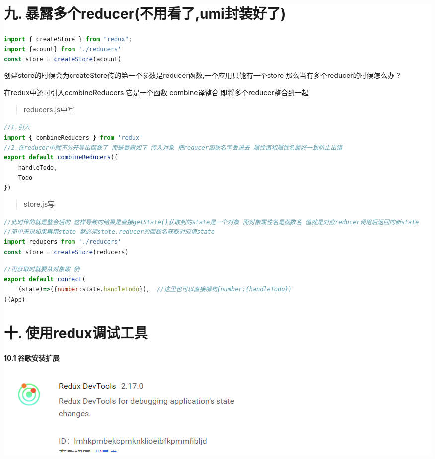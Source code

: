 # 九. 暴露多个reducer(不用看了,umi封装好了)

```javascript
import { createStore } from "redux";
import {acount} from './reducers'
const store = createStore(acount)
```

创建store的时候会为createStore传的第一个参数是reducer函数,一个应用只能有一个store 那么当有多个reducer的时候怎么办 ?

在redux中还可引入combineReducers 它是一个函数 combine译整合 即将多个reducer整合到一起

>reducers.js中写

```jsx
//1.引入
import { combineReducers } from 'redux'
//2.在reducer中就不分开导出函数了 而是暴露如下 传入对象 把reducer函数名字丢进去 属性值和属性名最好一致防止出错
export default combineReducers({
    handleTodo,
    Todo
})
```

>store.js写

```javascript
//此时传的就是整合后的 这样导致的结果是直接getState()获取到的state是一个对象 而对象属性名是函数名 值就是对应reducer调用后返回的新state
//简单来说如果再用state 就必须state.reducer的函数名获取对应值state
import reducers from './reducers'
const store = createStore(reducers)
```

```javascript
//再获取时就要从对象取 例
export default connect(
    (state)=>({number:state.handleTodo}),  //这里也可以直接解构{number:{handleTodo}}
)(App)
```



# 十. 使用redux调试工具

#### **10.1 谷歌安装扩展**

![image-20200108103417586](react的Redux知识点---2.assets/image-20200108103417586.png)

